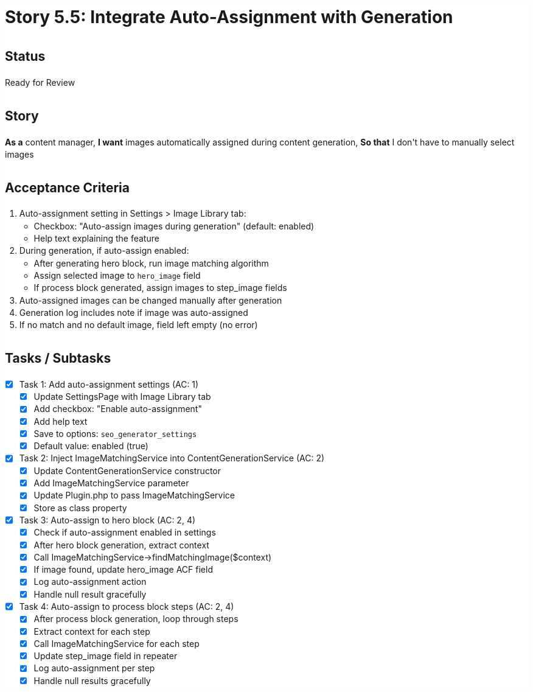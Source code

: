 # Story 5.5: Integrate Auto-Assignment with Generation

## Status

Ready for Review

## Story

**As a** content manager,
**I want** images automatically assigned during content generation,
**So that** I don't have to manually select images

## Acceptance Criteria

1. Auto-assignment setting in Settings > Image Library tab:
   - Checkbox: "Auto-assign images during generation" (default: enabled)
   - Help text explaining the feature
2. During generation, if auto-assign enabled:
   - After generating hero block, run image matching algorithm
   - Assign selected image to `hero_image` field
   - If process block generated, assign images to step_image fields
3. Auto-assigned images can be changed manually after generation
4. Generation log includes note if image was auto-assigned
5. If no match and no default image, field left empty (no error)

## Tasks / Subtasks

- [x] Task 1: Add auto-assignment settings (AC: 1)
  - [x] Update SettingsPage with Image Library tab
  - [x] Add checkbox: "Enable auto-assignment"
  - [x] Add help text
  - [x] Save to options: `seo_generator_settings`
  - [x] Default value: enabled (true)

- [x] Task 2: Inject ImageMatchingService into ContentGenerationService (AC: 2)
  - [x] Update ContentGenerationService constructor
  - [x] Add ImageMatchingService parameter
  - [x] Update Plugin.php to pass ImageMatchingService
  - [x] Store as class property

- [x] Task 3: Auto-assign to hero block (AC: 2, 4)
  - [x] Check if auto-assignment enabled in settings
  - [x] After hero block generation, extract context
  - [x] Call ImageMatchingService->findMatchingImage($context)
  - [x] If image found, update hero_image ACF field
  - [x] Log auto-assignment action
  - [x] Handle null result gracefully

- [x] Task 4: Auto-assign to process block steps (AC: 2, 4)
  - [x] After process block generation, loop through steps
  - [x] Extract context for each step
  - [x] Call ImageMatchingService for each step
  - [x] Update step_image field in repeater
  - [x] Log auto-assignment per step
  - [x] Handle null results gracefully
